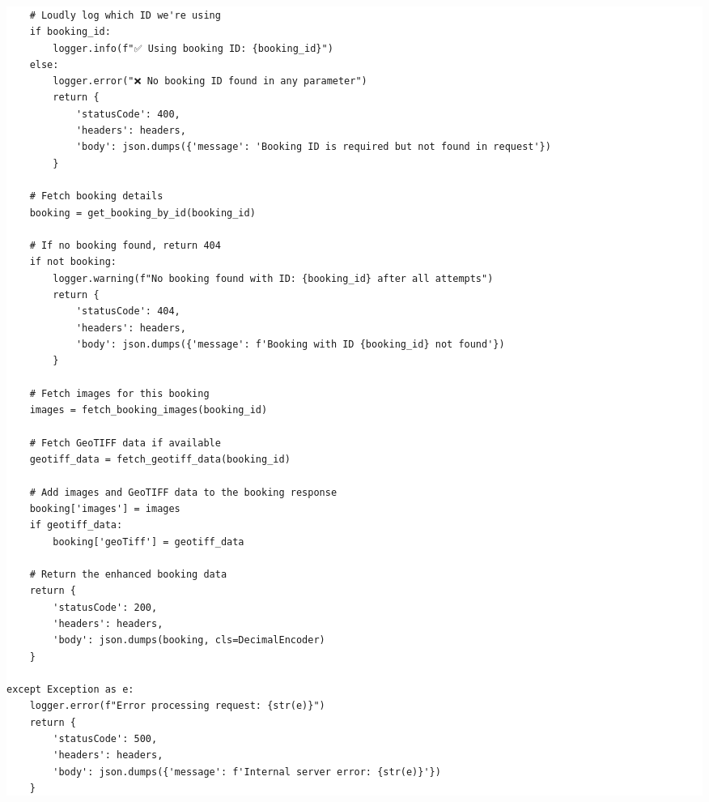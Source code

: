         # Loudly log which ID we're using
        if booking_id:
            logger.info(f"✅ Using booking ID: {booking_id}")
        else:
            logger.error("❌ No booking ID found in any parameter")
            return {
                'statusCode': 400,
                'headers': headers,
                'body': json.dumps({'message': 'Booking ID is required but not found in request'})
            }
        
        # Fetch booking details
        booking = get_booking_by_id(booking_id)
        
        # If no booking found, return 404
        if not booking:
            logger.warning(f"No booking found with ID: {booking_id} after all attempts")
            return {
                'statusCode': 404,
                'headers': headers,
                'body': json.dumps({'message': f'Booking with ID {booking_id} not found'})
            }
        
        # Fetch images for this booking
        images = fetch_booking_images(booking_id)
        
        # Fetch GeoTIFF data if available
        geotiff_data = fetch_geotiff_data(booking_id)
        
        # Add images and GeoTIFF data to the booking response
        booking['images'] = images
        if geotiff_data:
            booking['geoTiff'] = geotiff_data
        
        # Return the enhanced booking data
        return {
            'statusCode': 200,
            'headers': headers,
            'body': json.dumps(booking, cls=DecimalEncoder)
        }
    
    except Exception as e:
        logger.error(f"Error processing request: {str(e)}")
        return {
            'statusCode': 500,
            'headers': headers,
            'body': json.dumps({'message': f'Internal server error: {str(e)}'})
        }
